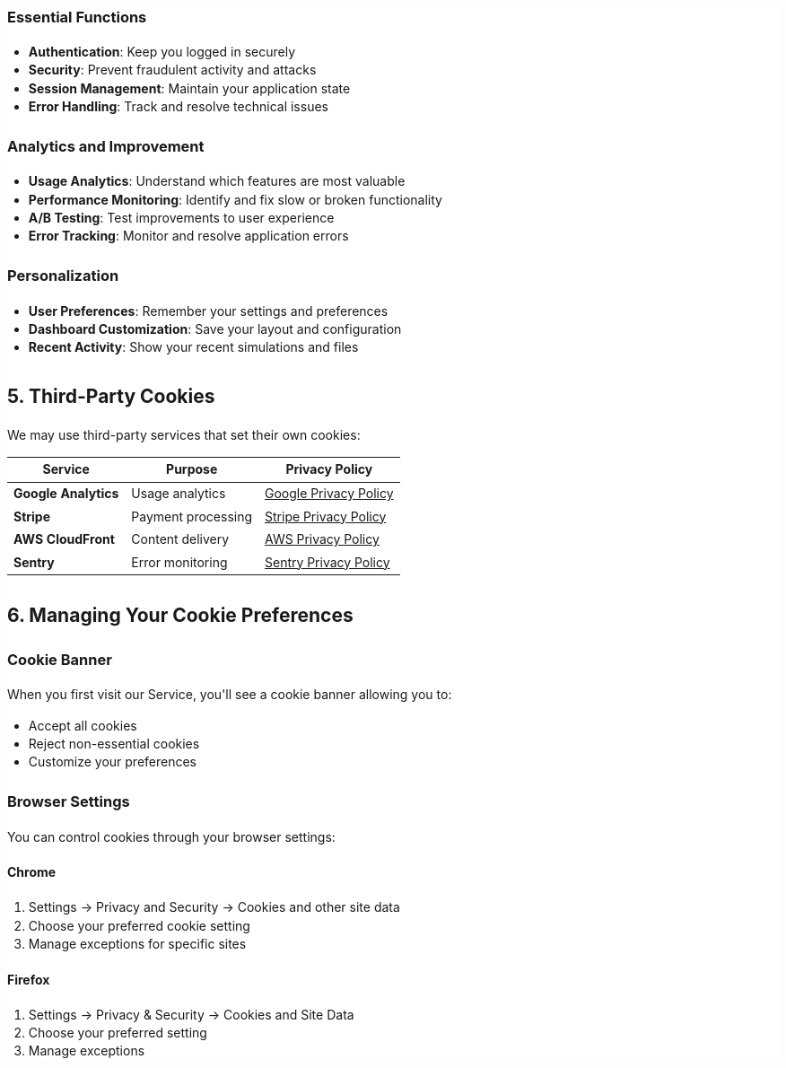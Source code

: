### Essential Functions
- **Authentication**: Keep you logged in securely
- **Security**: Prevent fraudulent activity and attacks
- **Session Management**: Maintain your application state
- **Error Handling**: Track and resolve technical issues

### Analytics and Improvement
- **Usage Analytics**: Understand which features are most valuable
- **Performance Monitoring**: Identify and fix slow or broken functionality
- **A/B Testing**: Test improvements to user experience
- **Error Tracking**: Monitor and resolve application errors

### Personalization
- **User Preferences**: Remember your settings and preferences
- **Dashboard Customization**: Save your layout and configuration
- **Recent Activity**: Show your recent simulations and files

## 5. Third-Party Cookies

We may use third-party services that set their own cookies:

| Service | Purpose | Privacy Policy |
|---------|---------|----------------|
| **Google Analytics** | Usage analytics | [Google Privacy Policy](https://policies.google.com/privacy) |
| **Stripe** | Payment processing | [Stripe Privacy Policy](https://stripe.com/privacy) |
| **AWS CloudFront** | Content delivery | [AWS Privacy Policy](https://aws.amazon.com/privacy/) |
| **Sentry** | Error monitoring | [Sentry Privacy Policy](https://sentry.io/privacy/) |

## 6. Managing Your Cookie Preferences

### Cookie Banner
When you first visit our Service, you'll see a cookie banner allowing you to:
- Accept all cookies
- Reject non-essential cookies
- Customize your preferences

### Browser Settings
You can control cookies through your browser settings:

#### Chrome
1. Settings → Privacy and Security → Cookies and other site data
2. Choose your preferred cookie setting
3. Manage exceptions for specific sites

#### Firefox
1. Settings → Privacy & Security → Cookies and Site Data
2. Choose your preferred setting
3. Manage exceptions

